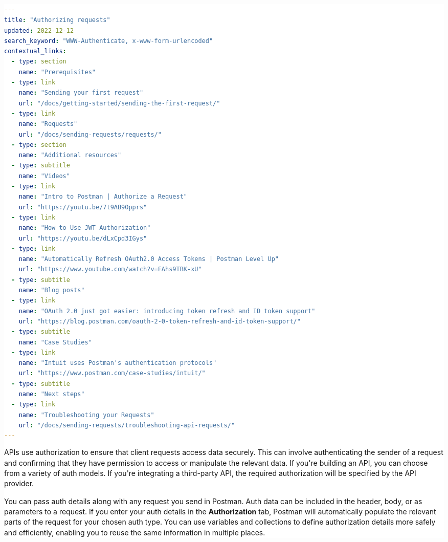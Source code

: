 ```yaml
---
title: "Authorizing requests"
updated: 2022-12-12
search_keyword: "WWW-Authenticate, x-www-form-urlencoded"
contextual_links:
  - type: section
    name: "Prerequisites"
  - type: link
    name: "Sending your first request"
    url: "/docs/getting-started/sending-the-first-request/"
  - type: link
    name: "Requests"
    url: "/docs/sending-requests/requests/"
  - type: section
    name: "Additional resources"
  - type: subtitle
    name: "Videos"
  - type: link
    name: "Intro to Postman | Authorize a Request"
    url: "https://youtu.be/7t9AB9Opprs"
  - type: link
    name: "How to Use JWT Authorization"
    url: "https://youtu.be/dLxCpd3IGys"
  - type: link
    name: "Automatically Refresh OAuth2.0 Access Tokens | Postman Level Up"
    url: "https://www.youtube.com/watch?v=FAhs9TBK-xU"
  - type: subtitle
    name: "Blog posts"
  - type: link
    name: "OAuth 2.0 just got easier: introducing token refresh and ID token support"
    url: "https://blog.postman.com/oauth-2-0-token-refresh-and-id-token-support/"
  - type: subtitle
    name: "Case Studies"
  - type: link
    name: "Intuit uses Postman's authentication protocols"
    url: "https://www.postman.com/case-studies/intuit/"
  - type: subtitle
    name: "Next steps"
  - type: link
    name: "Troubleshooting your Requests"
    url: "/docs/sending-requests/troubleshooting-api-requests/"
---
```


APIs use authorization to ensure that client requests access data securely. This can involve authenticating the sender of a request and confirming that they have permission to access or manipulate the relevant data. If you're building an API, you can choose from a variety of auth models. If you're integrating a third-party API, the required authorization will be specified by the API provider.

You can pass auth details along with any request you send in Postman. Auth data can be included in the header, body, or as parameters to a request. If you enter your auth details in the __Authorization__ tab, Postman will automatically populate the relevant parts of the request for your chosen auth type. You can use variables and collections to define authorization details more safely and efficiently, enabling you to reuse the same information in multiple places.
